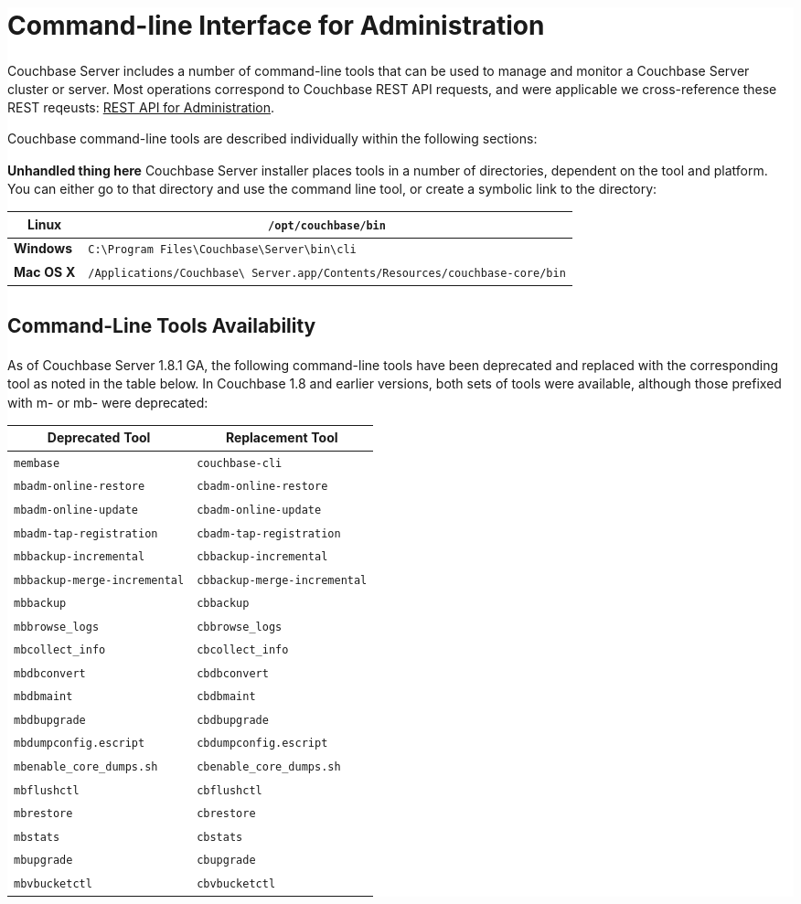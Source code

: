 # Command-line Interface for Administration

Couchbase Server includes a number of command-line tools that can be used to
manage and monitor a Couchbase Server cluster or server. Most operations
correspond to Couchbase REST API requests, and were applicable we
cross-reference these REST reqeusts: [REST API for
Administration](couchbase-manual-ready.html#couchbase-admin-restapi).

Couchbase command-line tools are described individually within the following
sections:

**Unhandled thing here**
Couchbase Server installer places tools in a number of directories, dependent on
the tool and platform. You can either go to that directory and use the command
line tool, or create a symbolic link to the directory:

<a id="table-couchbase-admin-cmdline-locs"></a>

**Linux**    | `/opt/couchbase/bin`                                                       
-------------|----------------------------------------------------------------------------
**Windows**  | `C:\Program Files\Couchbase\Server\bin\cli`                                
**Mac OS X** | `/Applications/Couchbase\ Server.app/Contents/Resources/couchbase-core/bin`

<a id="couchbase-admin-cmdline-deprecated"></a>

## Command-Line Tools Availability

As of Couchbase Server 1.8.1 GA, the following command-line tools have been
deprecated and replaced with the corresponding tool as noted in the table below.
In Couchbase 1.8 and earlier versions, both sets of tools were available,
although those prefixed with m- or mb- were deprecated:

<a id="table-couchbase-admin-cmdline-changes"></a>

Deprecated Tool              | Replacement Tool            
-----------------------------|-----------------------------
`membase`                    | `couchbase-cli`             
`mbadm-online-restore`       | `cbadm-online-restore`      
`mbadm-online-update`        | `cbadm-online-update`       
`mbadm-tap-registration`     | `cbadm-tap-registration`    
`mbbackup-incremental`       | `cbbackup-incremental`      
`mbbackup-merge-incremental` | `cbbackup-merge-incremental`
`mbbackup`                   | `cbbackup`                  
`mbbrowse_logs`              | `cbbrowse_logs`             
`mbcollect_info`             | `cbcollect_info`            
`mbdbconvert`                | `cbdbconvert`               
`mbdbmaint`                  | `cbdbmaint`                 
`mbdbupgrade`                | `cbdbupgrade`               
`mbdumpconfig.escript`       | `cbdumpconfig.escript`      
`mbenable_core_dumps.sh`     | `cbenable_core_dumps.sh`    
`mbflushctl`                 | `cbflushctl`                
`mbrestore`                  | `cbrestore`                 
`mbstats`                    | `cbstats`                   
`mbupgrade`                  | `cbupgrade`                 
`mbvbucketctl`               | `cbvbucketctl`              
